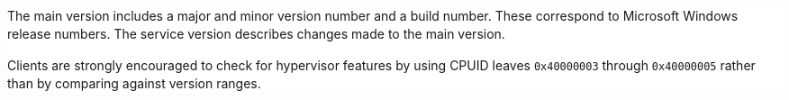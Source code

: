 The main version includes a major and minor version number and a build number. These correspond to Microsoft Windows release numbers. The service version describes changes made to the main version.

Clients are strongly encouraged to check for hypervisor features by using CPUID leaves `0x40000003` through `0x40000005` rather than by comparing against version ranges.